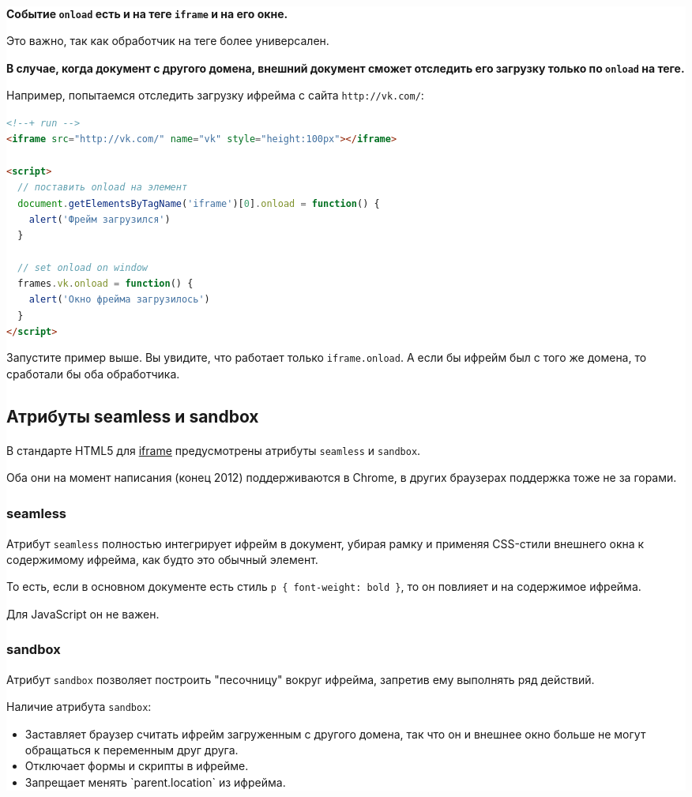 **Событие `onload` есть и на теге `iframe` и на его окне.**

Это важно, так как обработчик на теге более универсален. 

**В случае, когда документ с другого домена, внешний документ сможет отследить его загрузку только по `onload` на теге.**

Например, попытаемся отследить загрузку ифрейма с сайта `http://vk.com/`:

```html
<!--+ run -->
<iframe src="http://vk.com/" name="vk" style="height:100px"></iframe>

<script>
  // поставить onload на элемент
  document.getElementsByTagName('iframe')[0].onload = function() {
    alert('Фрейм загрузился')
  }

  // set onload on window
  frames.vk.onload = function() {
    alert('Окно фрейма загрузилось')
  }
</script>
```

Запустите пример выше. Вы увидите, что работает только `iframe.onload`. А если бы ифрейм был с того же домена, то сработали бы оба обработчика.


## Атрибуты seamless и sandbox 

В стандарте HTML5 для [iframe](http://www.w3.org/wiki/HTML/Elements/iframe) предусмотрены атрибуты `seamless` и `sandbox`. 

Оба они на момент написания (конец 2012) поддерживаются в Chrome, в других браузерах поддержка тоже не за горами.

### seamless

Атрибут `seamless` полностью интегрирует ифрейм в документ, убирая рамку и применяя CSS-стили внешнего окна к содержимому ифрейма, как будто это обычный элемент.

То есть, если в основном документе есть стиль `p { font-weight: bold }`, то он повлияет и на содержимое ифрейма.

Для JavaScript он не важен.

### sandbox

Атрибут `sandbox` позволяет построить "песочницу" вокруг ифрейма, запретив ему выполнять ряд действий.

Наличие атрибута `sandbox`:
<ul>
<li>Заставляет браузер считать ифрейм загруженным с другого домена, так что он и внешнее окно больше не могут обращаться к переменным друг друга.</li>
<li>Отключает формы и скрипты в ифрейме.</li>
<li>Запрещает менять `parent.location` из ифрейма.</li>
</ul>
